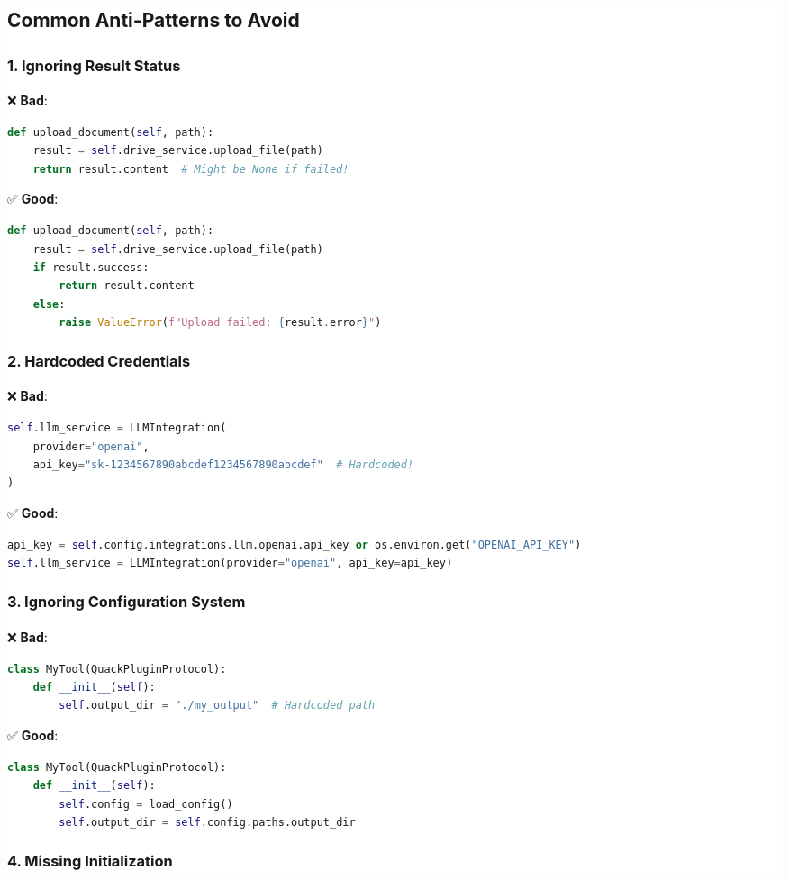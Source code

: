 ## Common Anti-Patterns to Avoid

### 1. Ignoring Result Status

❌ **Bad**:
```python
def upload_document(self, path):
    result = self.drive_service.upload_file(path)
    return result.content  # Might be None if failed!
```

✅ **Good**:
```python
def upload_document(self, path):
    result = self.drive_service.upload_file(path)
    if result.success:
        return result.content
    else:
        raise ValueError(f"Upload failed: {result.error}")
```

### 2. Hardcoded Credentials

❌ **Bad**:
```python
self.llm_service = LLMIntegration(
    provider="openai",
    api_key="sk-1234567890abcdef1234567890abcdef"  # Hardcoded!
)
```

✅ **Good**:
```python
api_key = self.config.integrations.llm.openai.api_key or os.environ.get("OPENAI_API_KEY")
self.llm_service = LLMIntegration(provider="openai", api_key=api_key)
```

### 3. Ignoring Configuration System

❌ **Bad**:
```python
class MyTool(QuackPluginProtocol):
    def __init__(self):
        self.output_dir = "./my_output"  # Hardcoded path
```

✅ **Good**:
```python
class MyTool(QuackPluginProtocol):
    def __init__(self):
        self.config = load_config()
        self.output_dir = self.config.paths.output_dir
```

### 4. Missing Initialization
